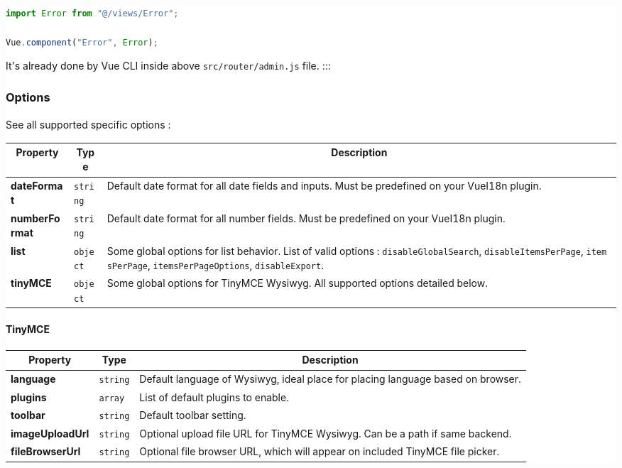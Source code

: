 ```js
import Error from "@/views/Error";

Vue.component("Error", Error);
```

It's already done by Vue CLI inside above `src/router/admin.js` file.
:::

### Options

See all supported specific options :

| Property         | Type     | Description                                                                                                                                                          |
| ---------------- | -------- | -------------------------------------------------------------------------------------------------------------------------------------------------------------------- |
| **dateFormat**   | `string` | Default date format for all date fields and inputs. Must be predefined on your VueI18n plugin.                                                                       |
| **numberFormat** | `string` | Default date format for all number fields. Must be predefined on your VueI18n plugin.                                                                                |
| **list**         | `object` | Some global options for list behavior. List of valid options : `disableGlobalSearch`, `disableItemsPerPage`, `itemsPerPage`, `itemsPerPageOptions`, `disableExport`. |
| **tinyMCE**      | `object` | Some global options for TinyMCE Wysiwyg. All supported options detailed below.                                                                                       |

#### TinyMCE

| Property           | Type     | Description                                                                     |
| ------------------ | -------- | ------------------------------------------------------------------------------- |
| **language**       | `string` | Default language of Wysiwyg, ideal place for placing language based on browser. |
| **plugins**        | `array`  | List of default plugins to enable.                                              |
| **toolbar**        | `string` | Default toolbar setting.                                                        |
| **imageUploadUrl** | `string` | Optional upload file URL for TinyMCE Wysiwyg. Can be a path if same backend.    |
| **fileBrowserUrl** | `string` | Optional file browser URL, which will appear on included TinyMCE file picker.   |
